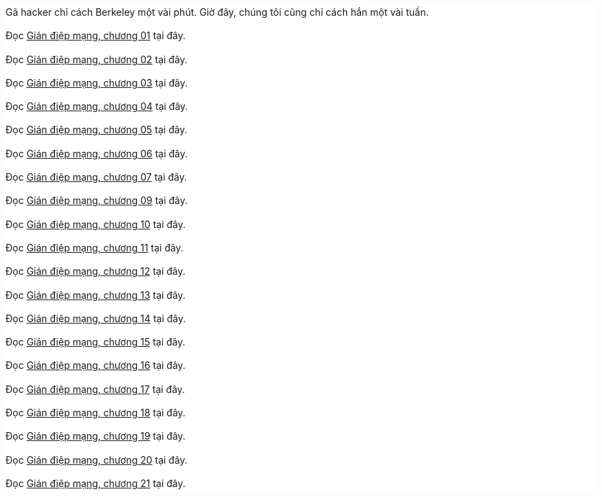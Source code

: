 Gã hacker chỉ cách Berkeley một vài phút. Giờ đây, chúng tôi cũng chỉ cách hắn một vài tuần.

Đọc [Gián điệp mạng, chương 01](https://nhavantuonglai.com/article/gian-diep-mang-chuong-01) tại đây.

Đọc [Gián điệp mạng, chương 02](https://nhavantuonglai.com/article/gian-diep-mang-chuong-02) tại đây.

Đọc [Gián điệp mạng, chương 03](https://nhavantuonglai.com/article/gian-diep-mang-chuong-03) tại đây.

Đọc [Gián điệp mạng, chương 04](https://nhavantuonglai.com/article/gian-diep-mang-chuong-04) tại đây.

Đọc [Gián điệp mạng, chương 05](https://nhavantuonglai.com/article/gian-diep-mang-chuong-05) tại đây.

Đọc [Gián điệp mạng, chương 06](https://nhavantuonglai.com/article/gian-diep-mang-chuong-06) tại đây.

Đọc [Gián điệp mạng, chương 07](https://nhavantuonglai.com/article/gian-diep-mang-chuong-07) tại đây.

Đọc [Gián điệp mạng, chương 09](https://nhavantuonglai.com/article/gian-diep-mang-chuong-09) tại đây.

Đọc [Gián điệp mạng, chương 10](https://nhavantuonglai.com/article/gian-diep-mang-chuong-10) tại đây.

Đọc [Gián điệp mạng, chương 11](https://nhavantuonglai.com/article/gian-diep-mang-chuong-11) tại đây.

Đọc [Gián điệp mạng, chương 12](https://nhavantuonglai.com/article/gian-diep-mang-chuong-12) tại đây.

Đọc [Gián điệp mạng, chương 13](https://nhavantuonglai.com/article/gian-diep-mang-chuong-13) tại đây.

Đọc [Gián điệp mạng, chương 14](https://nhavantuonglai.com/article/gian-diep-mang-chuong-14) tại đây.

Đọc [Gián điệp mạng, chương 15](https://nhavantuonglai.com/article/gian-diep-mang-chuong-15) tại đây.

Đọc [Gián điệp mạng, chương 16](https://nhavantuonglai.com/article/gian-diep-mang-chuong-16) tại đây.

Đọc [Gián điệp mạng, chương 17](https://nhavantuonglai.com/article/gian-diep-mang-chuong-17) tại đây.

Đọc [Gián điệp mạng, chương 18](https://nhavantuonglai.com/article/gian-diep-mang-chuong-18) tại đây.

Đọc [Gián điệp mạng, chương 19](https://nhavantuonglai.com/article/gian-diep-mang-chuong-19) tại đây.

Đọc [Gián điệp mạng, chương 20](https://nhavantuonglai.com/article/gian-diep-mang-chuong-20) tại đây.

Đọc [Gián điệp mạng, chương 21](https://nhavantuonglai.com/article/gian-diep-mang-chuong-21) tại đây.
